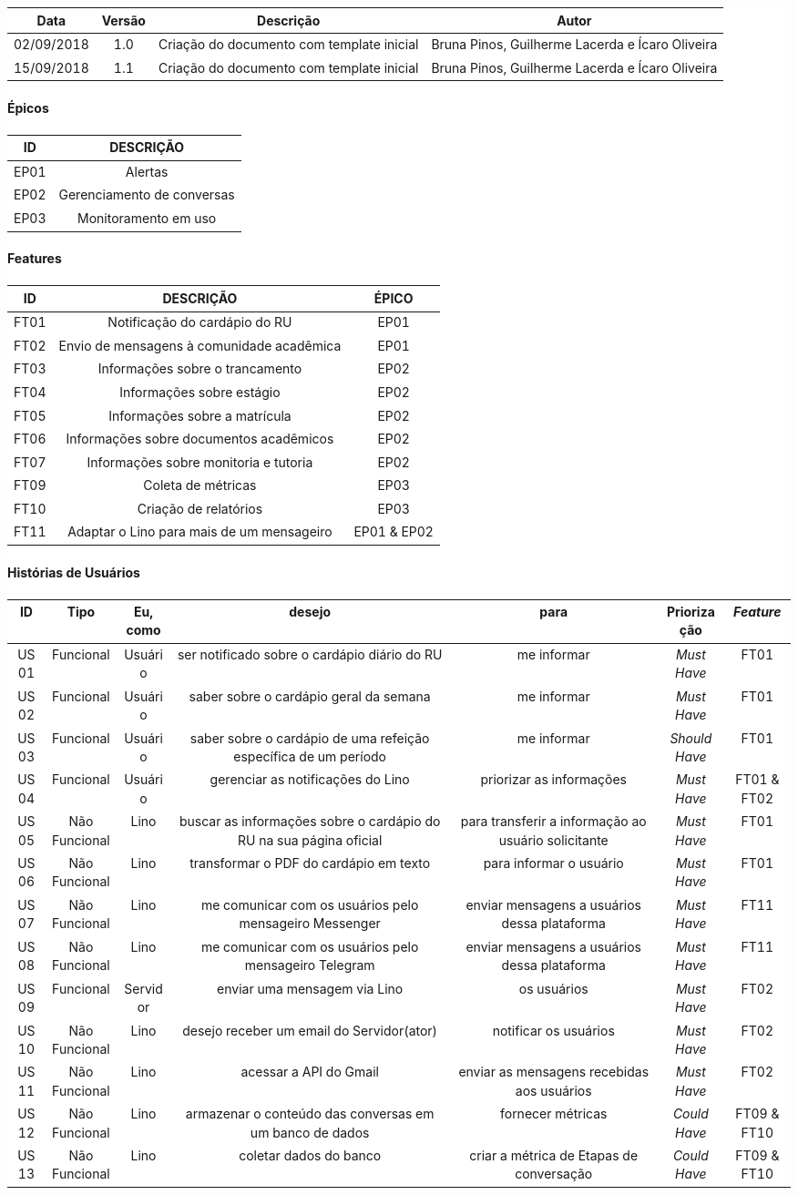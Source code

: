| Data       | Versão | Descrição            | Autor             |
|:----------:|:------:|:--------------------:|:-----------------:|
| 02/09/2018 | 1.0 | Criação do documento com template inicial  |Bruna Pinos, Guilherme Lacerda e Ícaro Oliveira|
| 15/09/2018 | 1.1 | Criação do documento com template inicial  |Bruna Pinos, Guilherme Lacerda e Ícaro Oliveira|

#### Épicos

|ID| DESCRIÇÃO|
|:--:|:--:|
|EP01|Alertas|
|EP02|Gerenciamento de conversas|
|EP03|Monitoramento em uso|

#### Features

|ID|DESCRIÇÃO|ÉPICO|
|:--:|:---:|:---:|
|FT01|Notificação do cardápio do RU| EP01|
|FT02|Envio de mensagens à comunidade acadêmica| EP01|
|FT03|Informações sobre o trancamento| EP02|
|FT04|Informações sobre estágio| EP02|
|FT05|Informações sobre a matrícula| EP02|
|FT06|Informações sobre documentos acadêmicos| EP02|
|FT07|Informações sobre monitoria e tutoria| EP02|
|FT09|Coleta de métricas|EP03|
|FT10|Criação de relatórios|EP03|
|FT11|Adaptar o Lino para mais de um mensageiro| EP01 & EP02|

#### Histórias de Usuários

|ID|Tipo|Eu, como|desejo|para|Priorização|_Feature_|
|:--:|:--:|:--:|:--:|:--:|:--:|:--:|
|US01|Funcional|Usuário|ser notificado sobre o cardápio diário do RU|me informar|_Must Have_|FT01|
|US02|Funcional|Usuário|saber sobre o cardápio geral da semana|me informar|_Must Have_|FT01|
|US03|Funcional|Usuário|saber sobre o cardápio de uma refeição específica de um período|me informar|_Should Have_|FT01|
|US04|Funcional|Usuário|gerenciar as notificações do Lino|priorizar as informações|_Must Have_|FT01 & FT02|
|US05|Não Funcional|Lino|buscar as informações sobre o cardápio do RU na sua página oficial| para transferir a informação ao usuário solicitante|_Must Have_|FT01|
|US06|Não Funcional|Lino|transformar o PDF do cardápio em texto| para informar o usuário| _Must Have_|FT01|
|US07|Não Funcional|Lino|me comunicar com os usuários pelo mensageiro Messenger|enviar mensagens a usuários dessa plataforma|_Must Have_|FT11|
|US08|Não Funcional|Lino|me comunicar com os usuários pelo mensageiro Telegram|enviar mensagens a usuários dessa plataforma|_Must Have_|FT11|
|US09|Funcional|Servidor|enviar uma mensagem via Lino|os usuários|_Must Have_|FT02|
|US10|Não Funcional|Lino|desejo receber um email do Servidor(ator)|notificar os usuários|_Must Have_|FT02|
|US11|Não Funcional|Lino|acessar a API do Gmail|enviar as mensagens recebidas aos usuários|_Must Have_|FT02|
|US12|Não Funcional|Lino|armazenar o conteúdo das conversas em um banco de dados|fornecer métricas|_Could Have_|FT09 & FT10|
|US13|Não Funcional|Lino|coletar dados do banco|criar a métrica de Etapas de conversação|_Could Have_|FT09 & FT10|